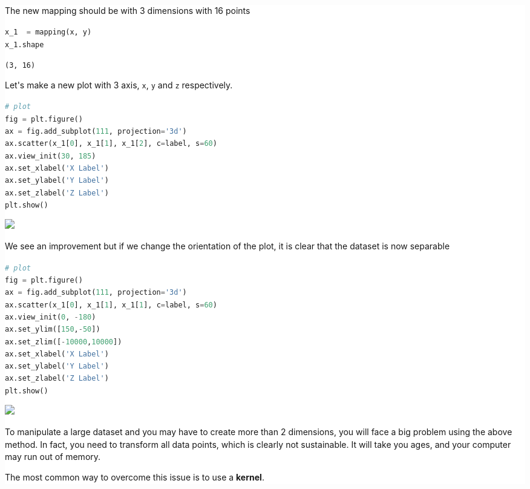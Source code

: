 The new mapping should be with 3 dimensions with 16 points


```python
x_1  = mapping(x, y)
x_1.shape
```




    (3, 16)



Let's make a new plot with 3 axis, `x`, `y` and `z` respectively.


```python
# plot
fig = plt.figure()
ax = fig.add_subplot(111, projection='3d')
ax.scatter(x_1[0], x_1[1], x_1[2], c=label, s=60)
ax.view_init(30, 185)
ax.set_xlabel('X Label')
ax.set_ylabel('Y Label')
ax.set_zlabel('Z Label')
plt.show()
```


![](/Users/Thomas/Dropbox/Learning/GitHub/project/thomaspernet/static/tensorflow/18_kernel_income_v4_files/image010.png)

We see an improvement but if we change the orientation of the plot, it
is clear that the dataset is now separable


```python
# plot
fig = plt.figure()
ax = fig.add_subplot(111, projection='3d')
ax.scatter(x_1[0], x_1[1], x_1[1], c=label, s=60)
ax.view_init(0, -180)
ax.set_ylim([150,-50])
ax.set_zlim([-10000,10000])
ax.set_xlabel('X Label')
ax.set_ylabel('Y Label')
ax.set_zlabel('Z Label')
plt.show()
```


![](/Users/Thomas/Dropbox/Learning/GitHub/project/thomaspernet/static/tensorflow/18_kernel_income_v4_files/image011.png)

To manipulate a large dataset and you may have to create more than 2
dimensions, you will face a big problem using the above method. In fact,
you need to transform all data points, which is clearly not sustainable.
It will take you ages, and your computer may run out of memory.

The most common way to overcome this issue is to use a **kernel**.
